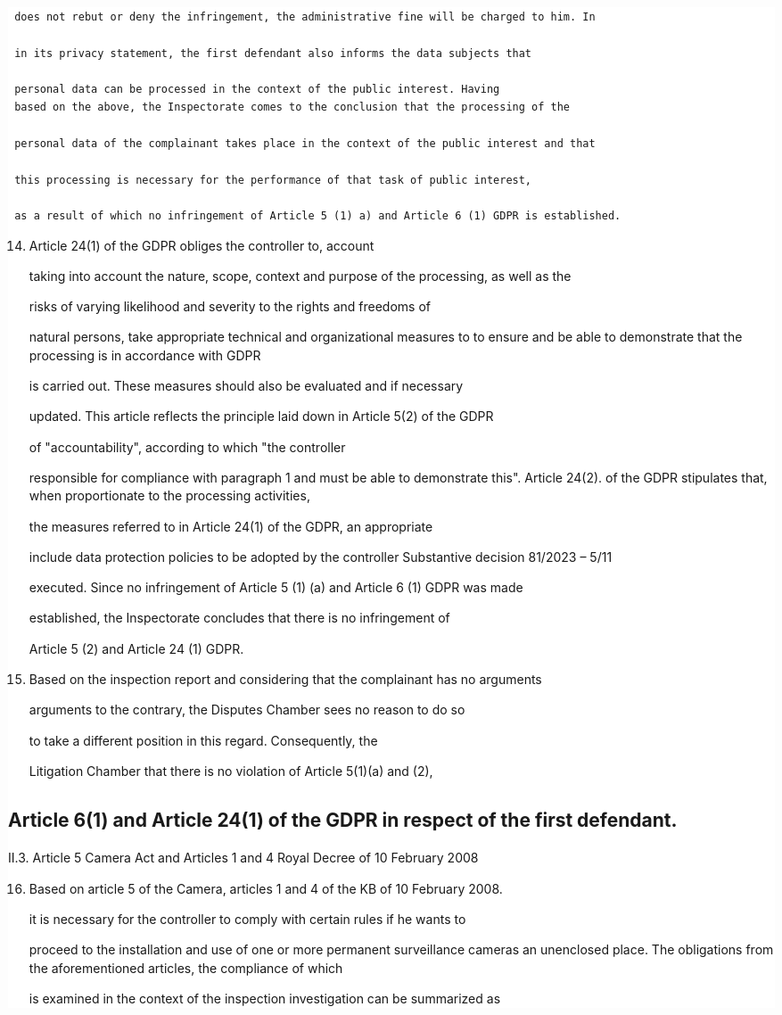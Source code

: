      does not rebut or deny the infringement, the administrative fine will be charged to him. In

     in its privacy statement, the first defendant also informs the data subjects that

     personal data can be processed in the context of the public interest. Having
     based on the above, the Inspectorate comes to the conclusion that the processing of the

     personal data of the complainant takes place in the context of the public interest and that

     this processing is necessary for the performance of that task of public interest,

     as a result of which no infringement of Article 5 (1) a) and Article 6 (1) GDPR is established.

14. Article 24(1) of the GDPR obliges the controller to, account

     taking into account the nature, scope, context and purpose of the processing, as well as the

     risks of varying likelihood and severity to the rights and freedoms of

     natural persons, take appropriate technical and organizational measures to
     to ensure and be able to demonstrate that the processing is in accordance with GDPR

     is carried out. These measures should also be evaluated and if necessary

     updated. This article reflects the principle laid down in Article 5(2) of the GDPR

     of "accountability", according to which "the controller

     responsible for compliance with paragraph 1 and must be able to demonstrate this". Article 24(2).
     of the GDPR stipulates that, when proportionate to the processing activities,

     the measures referred to in Article 24(1) of the GDPR, an appropriate

     include data protection policies to be adopted by the controller Substantive decision 81/2023 – 5/11

     executed. Since no infringement of Article 5 (1) (a) and Article 6 (1) GDPR was made

     established, the Inspectorate concludes that there is no infringement of

     Article 5 (2) and Article 24 (1) GDPR.

15. Based on the inspection report and considering that the complainant has no arguments

     arguments to the contrary, the Disputes Chamber sees no reason to do so

     to take a different position in this regard. Consequently, the

     Litigation Chamber that there is no violation of Article 5(1)(a) and (2),

## Article 6(1) and Article 24(1) of the GDPR in respect of the first defendant.

   II.3. Article 5 Camera Act and Articles 1 and 4 Royal Decree of 10 February 2008

16. Based on article 5 of the Camera, articles 1 and 4 of the KB of 10 February 2008.

     it is necessary for the controller to comply with certain rules if he wants to

     proceed to the installation and use of one or more permanent surveillance cameras
     an unenclosed place. The obligations from the aforementioned articles, the compliance of which

     is examined in the context of the inspection investigation can be summarized as
